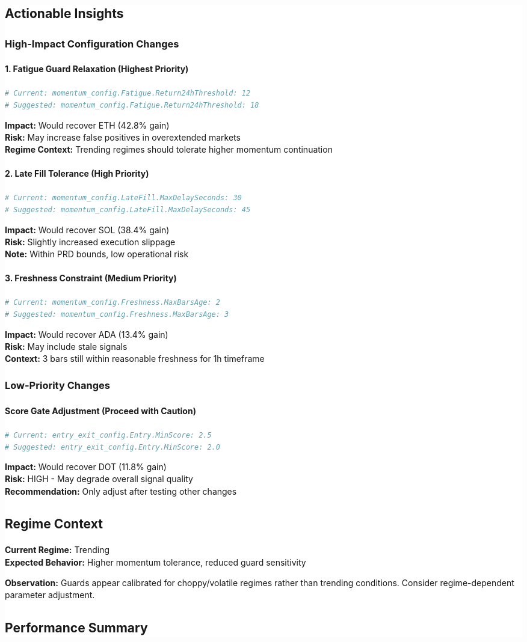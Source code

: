 ## Actionable Insights

### High-Impact Configuration Changes

#### 1. Fatigue Guard Relaxation (Highest Priority)
```yaml
# Current: momentum_config.Fatigue.Return24hThreshold: 12
# Suggested: momentum_config.Fatigue.Return24hThreshold: 18
```
**Impact:** Would recover ETH (42.8% gain)  
**Risk:** May increase false positives in overextended markets  
**Regime Context:** Trending regimes should tolerate higher momentum continuation

#### 2. Late Fill Tolerance (High Priority)
```yaml
# Current: momentum_config.LateFill.MaxDelaySeconds: 30
# Suggested: momentum_config.LateFill.MaxDelaySeconds: 45
```
**Impact:** Would recover SOL (38.4% gain)  
**Risk:** Slightly increased execution slippage  
**Note:** Within PRD bounds, low operational risk

#### 3. Freshness Constraint (Medium Priority)
```yaml
# Current: momentum_config.Freshness.MaxBarsAge: 2
# Suggested: momentum_config.Freshness.MaxBarsAge: 3
```
**Impact:** Would recover ADA (13.4% gain)  
**Risk:** May include stale signals  
**Context:** 3 bars still within reasonable freshness for 1h timeframe

### Low-Priority Changes
#### Score Gate Adjustment (Proceed with Caution)
```yaml
# Current: entry_exit_config.Entry.MinScore: 2.5
# Suggested: entry_exit_config.Entry.MinScore: 2.0
```
**Impact:** Would recover DOT (11.8% gain)  
**Risk:** HIGH - May degrade overall signal quality  
**Recommendation:** Only adjust after testing other changes

## Regime Context

**Current Regime:** Trending  
**Expected Behavior:** Higher momentum tolerance, reduced guard sensitivity

**Observation:** Guards appear calibrated for choppy/volatile regimes rather than trending conditions. Consider regime-dependent parameter adjustment.

## Performance Summary
